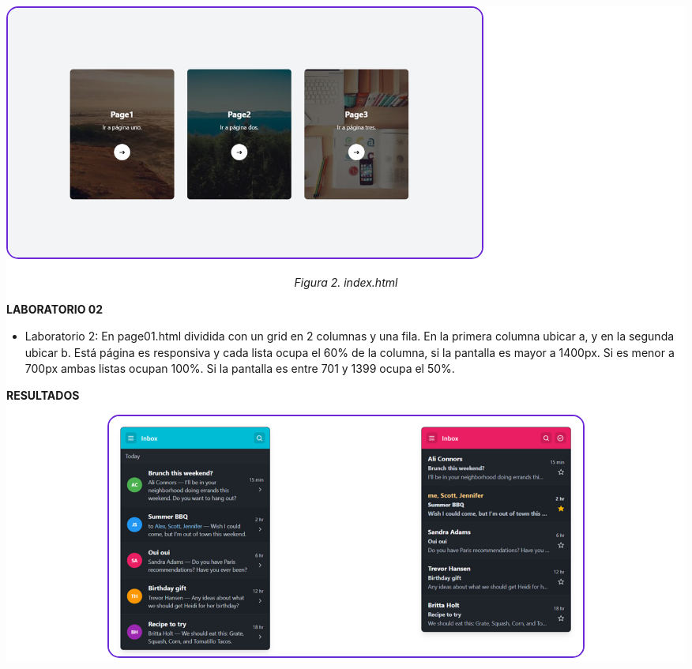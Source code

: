   <img src="img/img02.png" alt="Resultado laboratorio" width="600" style="border-radius:15px; border:2px solid #6d28d9;" />
</p>

<p align="center"><em>Figura 2. index.html</em></p>

**LABORATORIO 02**
-  Laboratorio 2:  En page01.html dividida con un grid en 2 columnas y una fila. En la primera columna ubicar
a, y en la segunda ubicar b. Está página es responsiva y cada lista ocupa el 60% de la
columna, si la pantalla es mayor a 1400px. Si es menor a 700px ambas listas ocupan
100%. Si la pantalla es entre 701 y 1399 ocupa el 50%.

**RESULTADOS**

<p align="center">
  <img src="img/img03.png" alt="Resultado laboratorio" width="600" style="border-radius:15px; border:2px solid #6d28d9;" />
</p>
